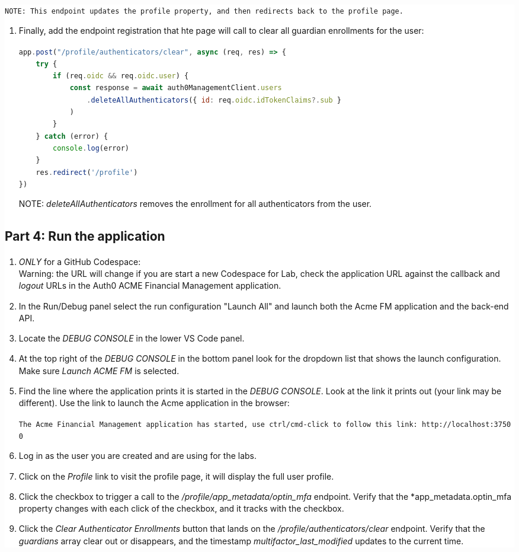    NOTE: This endpoint updates the profile property, and then redirects back to the profile page.

1. Finally, add the endpoint registration that hte page will call to clear all
    guardian enrollments for the user:
    ```js
    app.post("/profile/authenticators/clear", async (req, res) => {
        try {
            if (req.oidc && req.oidc.user) {
                const response = await auth0ManagementClient.users
                    .deleteAllAuthenticators({ id: req.oidc.idTokenClaims?.sub }
                )
            }
        } catch (error) {
            console.log(error)
        }
        res.redirect('/profile')
    })
    ```

    NOTE: *deleteAllAuthenticators* removes the enrollment for all authenticators
    from the user.

## Part 4: Run the application

1.  *ONLY* for a GitHub Codespace:<br>
    Warning: the URL will change if you are start a new Codespace for Lab, check the
    application URL against the callback and *logout* URLs in the Auth0 ACME Financial
    Management application.

1. In the Run/Debug panel select the run configuration "Launch All" and launch both the
    Acme FM application and the back-end API.

1. Locate the *DEBUG CONSOLE* in the lower VS Code panel.

1. At the top right of the *DEBUG CONSOLE* in the bottom panel look for the dropdown list that
    shows the launch configuration.
    Make sure *Launch ACME FM* is selected.

1. Find the line where the application prints it is started in the *DEBUG CONSOLE*.
    Look at the link it prints out (your link may be different).
    Use the link to launch the Acme application in the browser:
    ```
    The Acme Financial Management application has started, use ctrl/cmd-click to follow this link: http://localhost:37500
    ```

1. Log in as the user you are created and are using for the labs.

1. Click on the *Profile* link to visit the profile page, it will display the full user profile.

1. Click the checkbox to trigger a call to the */profile/app_metadata/optin_mfa* endpoint.
    Verify that the *app_metadata.optin_mfa property changes with each click of the checkbox,
    and it tracks with the checkbox.

1. Click the *Clear Authenticator Enrollments* button that lands on the
    */profile/authenticators/clear* endpoint.
    Verify that the *guardians* array clear out or disappears, and the timestamp
    *multifactor_last_modified* updates to the current time.
